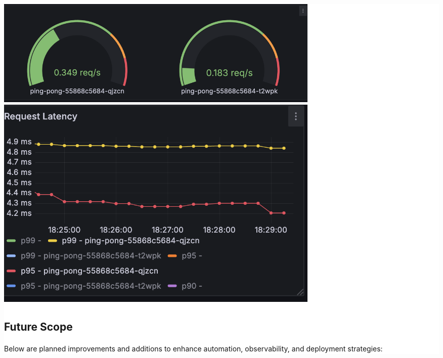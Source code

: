<img src="./assets/monitoring-02.png" alt="Monitoring" width="600"/>
<img src="./assets/monitoring-03.png" alt="Monitoring" width="600"/>

## Future Scope

Below are planned improvements and additions to enhance automation, observability, and deployment strategies:
